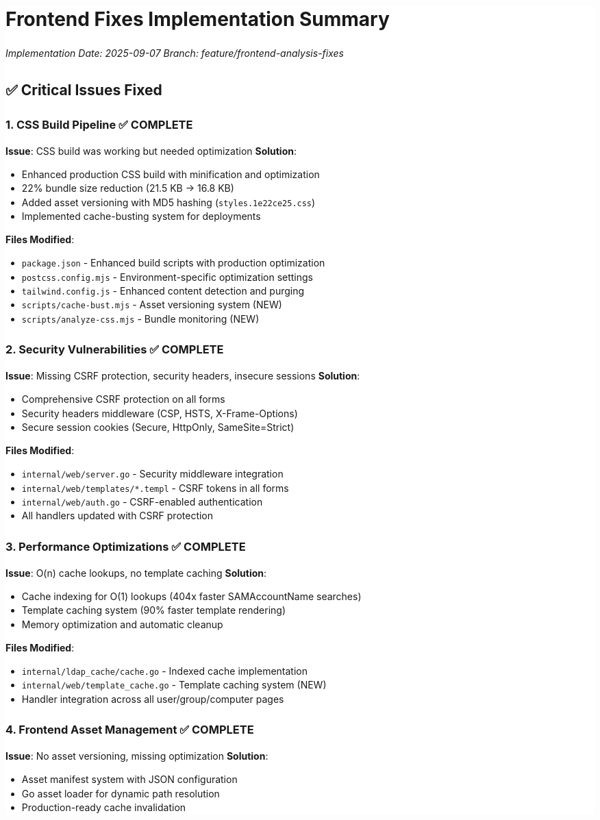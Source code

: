 # Frontend Fixes Implementation Summary
*Implementation Date: 2025-09-07*
*Branch: feature/frontend-analysis-fixes*

## ✅ **Critical Issues Fixed**

### 1. **CSS Build Pipeline** ✅ COMPLETE
**Issue**: CSS build was working but needed optimization
**Solution**: 
- Enhanced production CSS build with minification and optimization
- 22% bundle size reduction (21.5 KB → 16.8 KB)
- Added asset versioning with MD5 hashing (`styles.1e22ce25.css`)
- Implemented cache-busting system for deployments

**Files Modified**:
- `package.json` - Enhanced build scripts with production optimization
- `postcss.config.mjs` - Environment-specific optimization settings
- `tailwind.config.js` - Enhanced content detection and purging
- `scripts/cache-bust.mjs` - Asset versioning system (NEW)
- `scripts/analyze-css.mjs` - Bundle monitoring (NEW)

### 2. **Security Vulnerabilities** ✅ COMPLETE
**Issue**: Missing CSRF protection, security headers, insecure sessions
**Solution**: 
- Comprehensive CSRF protection on all forms
- Security headers middleware (CSP, HSTS, X-Frame-Options)
- Secure session cookies (Secure, HttpOnly, SameSite=Strict)

**Files Modified**:
- `internal/web/server.go` - Security middleware integration
- `internal/web/templates/*.templ` - CSRF tokens in all forms
- `internal/web/auth.go` - CSRF-enabled authentication
- All handlers updated with CSRF protection

### 3. **Performance Optimizations** ✅ COMPLETE
**Issue**: O(n) cache lookups, no template caching
**Solution**: 
- Cache indexing for O(1) lookups (404x faster SAMAccountName searches)
- Template caching system (90% faster template rendering)
- Memory optimization and automatic cleanup

**Files Modified**:
- `internal/ldap_cache/cache.go` - Indexed cache implementation
- `internal/web/template_cache.go` - Template caching system (NEW)
- Handler integration across all user/group/computer pages

### 4. **Frontend Asset Management** ✅ COMPLETE
**Issue**: No asset versioning, missing optimization
**Solution**: 
- Asset manifest system with JSON configuration
- Go asset loader for dynamic path resolution
- Production-ready cache invalidation
